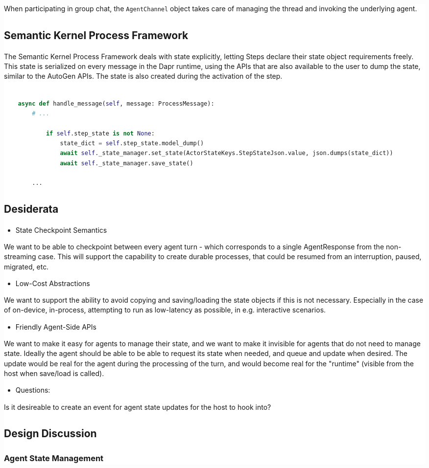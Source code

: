 When participating in group chat, the `AgentChannel` object takes care of managing the thread and invoking the underlying agent.

## Semantic Kernel Process Framework

The Semantic Kernel Process Framework deals with state explicitly, letting Steps declare their state object requirements freely. This state is serialized on every message in the Dapr runtime, using the APIs that are also available to the user to dump the state, similar to the AutoGen APIs. The state is also created during the activation of the step.

```python

    async def handle_message(self, message: ProcessMessage):
        # ...

            if self.step_state is not None:
                state_dict = self.step_state.model_dump()
                await self._state_manager.set_state(ActorStateKeys.StepStateJson.value, json.dumps(state_dict))
                await self._state_manager.save_state()

        ...

```

## Desiderata

* State Checkpoint Semantics

We want to be able to checkpoint between every agent turn - which corresponds to a single AgentResponse from the non-streaming case. This will support the capability to create durable processes, that could be resumed from an interruption, paused, migrated, etc.

* Low-Cost Abstractions

We want to support the ability to avoid copying and saving/loading the state objects if this is not necessary. Especially in the case of on-device, in-process, attempting to run as low-latency as possible, in e.g. interactive scenarios.

* Friendly Agent-Side APIs

We want to make it easy for agents to manage their state, and we want to make it invisible for agents that do not need to manage state. Ideally the agent should be able to be able to request its state when needed, and queue and update when desired. The update would be real for the agent during the processing of the turn, and would become real for the "runtime" (visible from the host when save/load is called).

* Questions:

Is it desireable to create an event for agent state updates for the host to hook into?

## Design Discussion

### Agent State Management
